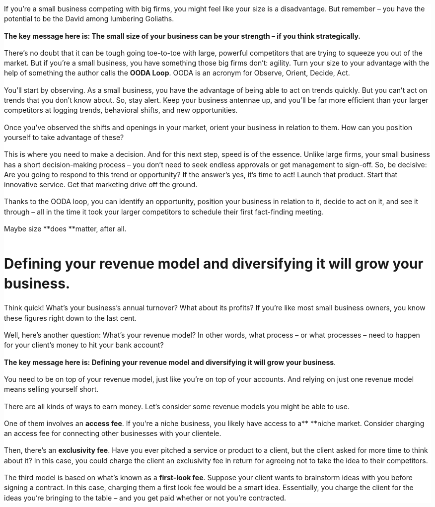If you’re a small business competing with big firms, you might feel like your size is a disadvantage. But remember – you have the potential to be the David among lumbering Goliaths.

**The key message here is: The small size of your business can be your strength – if you think strategically.**

There’s no doubt that it can be tough going toe-to-toe with large, powerful competitors that are trying to squeeze you out of the market. But if you’re a small business, you have something those big firms don’t: agility. Turn your size to your advantage with the help of something the author calls the **OODA Loop**. OODA is an acronym for Observe, Orient, Decide, Act.

You’ll start by observing. As a small business, you have the advantage of being able to act on trends quickly. But you can’t act on trends that you don’t know about. So, stay alert. Keep your business antennae up, and you’ll be far more efficient than your larger competitors at logging trends, behavioral shifts, and new opportunities.

Once you’ve observed the shifts and openings in your market, orient your business in relation to them. How can you position yourself to take advantage of these?

This is where you need to make a decision. And for this next step, speed is of the essence. Unlike large firms, your small business has a short decision-making process – you don’t need to seek endless approvals or get management to sign-off. So, be decisive: Are you going to respond to this trend or opportunity? If the answer’s yes, it’s time to act! Launch that product. Start that innovative service. Get that marketing drive off the ground.

Thanks to the OODA loop, you can identify an opportunity, position your business in relation to it, decide to act on it, and see it through – all in the time it took your larger competitors to schedule their first fact-finding meeting.

Maybe size **does **matter, after all.

# Defining your revenue model and diversifying it will grow your business.

Think quick! What’s your business’s annual turnover? What about its profits? If you’re like most small business owners, you know these figures right down to the last cent.

Well, here’s another question: What’s your revenue model? In other words, what process – or what processes – need to happen for your client’s money to hit your bank account?

**The key message here is: Defining your revenue model and diversifying it will grow your business**.

You need to be on top of your revenue model, just like you’re on top of your accounts. And relying on just one revenue model means selling yourself short.

There are all kinds of ways to earn money. Let’s consider some revenue models you might be able to use. 

One of them involves an **access fee**. If you’re a niche business, you likely have access to a** **niche market. Consider charging an access fee for connecting other businesses with your clientele.

Then, there’s an **exclusivity fee**. Have you ever pitched a service or product to a client, but the client asked for more time to think about it? In this case, you could charge the client an exclusivity fee in return for agreeing not to take the idea to their competitors.

The third model is based on what’s known as a **first-look fee**. Suppose your client wants to brainstorm ideas with you before signing a contract. In this case, charging them a first look fee would be a smart idea. Essentially, you charge the client for the ideas you’re bringing to the table – and you get paid whether or not you’re contracted.
